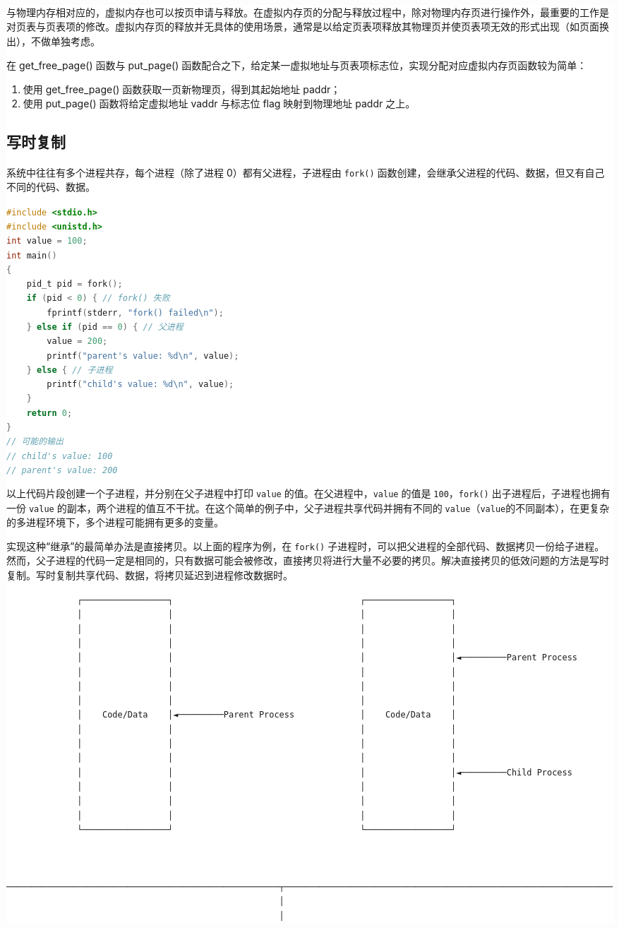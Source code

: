 与物理内存相对应的，虚拟内存也可以按页申请与释放。在虚拟内存页的分配与释放过程中，除对物理内存页进行操作外，最重要的工作是对页表与页表项的修改。虚拟内存页的释放并无具体的使用场景，通常是以给定页表项释放其物理页并使页表项无效的形式出现（如页面换出），不做单独考虑。

在 get_free_page() 函数与 put_page() 函数配合之下，给定某一虚拟地址与页表项标志位，实现分配对应虚拟内存页函数较为简单：

1. 使用 get_free_page() 函数获取一页新物理页，得到其起始地址 paddr；
2. 使用 put_page() 函数将给定虚拟地址 vaddr 与标志位 flag 映射到物理地址 paddr 之上。

## 写时复制

系统中往往有多个进程共存，每个进程（除了进程 0）都有父进程，子进程由 `fork()` 函数创建，会继承父进程的代码、数据，但又有自己不同的代码、数据。

```c
#include <stdio.h>
#include <unistd.h>
int value = 100;
int main()
{
    pid_t pid = fork();
    if (pid < 0) { // fork() 失败
        fprintf(stderr, "fork() failed\n");
    } else if (pid == 0) { // 父进程
        value = 200;
        printf("parent's value: %d\n", value);
    } else { // 子进程
        printf("child's value: %d\n", value);
    }
    return 0;
}
// 可能的输出
// child's value: 100
// parent's value: 200
```

以上代码片段创建一个子进程，并分别在父子进程中打印 `value` 的值。在父进程中，`value` 的值是 `100`，`fork()` 出子进程后，子进程也拥有一份 `value` 的副本，两个进程的值互不干扰。在这个简单的例子中，父子进程共享代码并拥有不同的 `value`（`value`的不同副本），在更复杂的多进程环境下，多个进程可能拥有更多的变量。

实现这种“继承”的最简单办法是直接拷贝。以上面的程序为例，在 `fork()` 子进程时，可以把父进程的全部代码、数据拷贝一份给子进程。然而，父子进程的代码一定是相同的，只有数据可能会被修改，直接拷贝将进行大量不必要的拷贝。解决直接拷贝的低效问题的方法是写时复制。写时复制共享代码、数据，将拷贝延迟到进程修改数据时。

```
              ┌─────────────────┐                                     ┌─────────────────┐
              │                 │                                     │                 │
              │                 │                                     │                 │
              │                 │                                     │                 │
              │                 │                                     │                 │◄─────────Parent Process
              │                 │                                     │                 │
              │                 │                                     │                 │
              │                 │                                     │                 │
              │    Code/Data    │◄─────────Parent Process             │    Code/Data    │
              │                 │                                     │                 │
              │                 │                                     │                 │
              │                 │                                     │                 │
              │                 │                                     │                 │◄─────────Child Process
              │                 │                                     │                 │
              │                 │                                     │                 │
              │                 │                                     │                 │
              └─────────────────┘                                     └─────────────────┘



──────────────────────────────────────────────────────┬─────────────────────────────────────────────────────────────────
                                                      │
                                                      │
```